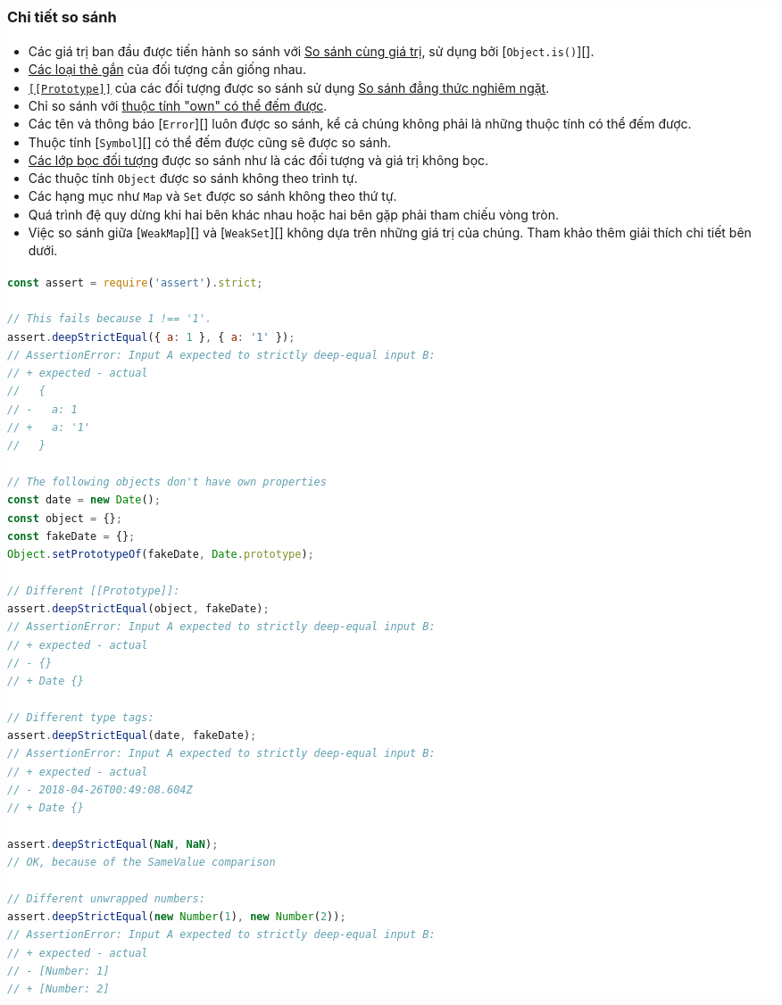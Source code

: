 ### Chi tiết so sánh

* Các giá trị ban đầu được tiến hành so sánh với [So sánh cùng giá trị](https://tc39.github.io/ecma262/#sec-samevalue), sử dụng bởi [`Object.is()`][].
* [Các loại thẻ gắn](https://tc39.github.io/ecma262/#sec-object.prototype.tostring) của đối tượng cần giống nhau.
* [`[[Prototype]]`](https://tc39.github.io/ecma262/#sec-ordinary-object-internal-methods-and-internal-slots) của các đối tượng được so sánh sử dụng [So sánh đẳng thức nghiêm ngặt](https://tc39.github.io/ecma262/#sec-strict-equality-comparison).
* Chỉ so sánh với [thuộc tính "own" có thể đếm được](https://developer.mozilla.org/en-US/docs/Web/JavaScript/Enumerability_and_ownership_of_properties).
* Các tên và thông báo [`Error`][] luôn được so sánh, kể cả chúng không phải là những thuộc tính có thể đếm được.
* Thuộc tính [`Symbol`][] có thể đếm được cũng sẽ được so sánh.
* [Các lớp bọc đối tượng](https://developer.mozilla.org/en-US/docs/Glossary/Primitive#Primitive_wrapper_objects_in_JavaScript) được so sánh như là các đối tượng và giá trị không bọc.
* Các thuộc tính `Object` được so sánh không theo trình tự.
* Các hạng mục như `Map` và `Set` được so sánh không theo thứ tự.
* Quá trình đệ quy dừng khi hai bên khác nhau hoặc hai bên gặp phải tham chiếu vòng tròn.
* Việc so sánh giữa [`WeakMap`][] và [`WeakSet`][] không dựa trên những giá trị của chúng. Tham khảo thêm giải thích chi tiết bên dưới.

```js
const assert = require('assert').strict;

// This fails because 1 !== '1'.
assert.deepStrictEqual({ a: 1 }, { a: '1' });
// AssertionError: Input A expected to strictly deep-equal input B:
// + expected - actual
//   {
// -   a: 1
// +   a: '1'
//   }

// The following objects don't have own properties
const date = new Date();
const object = {};
const fakeDate = {};
Object.setPrototypeOf(fakeDate, Date.prototype);

// Different [[Prototype]]:
assert.deepStrictEqual(object, fakeDate);
// AssertionError: Input A expected to strictly deep-equal input B:
// + expected - actual
// - {}
// + Date {}

// Different type tags:
assert.deepStrictEqual(date, fakeDate);
// AssertionError: Input A expected to strictly deep-equal input B:
// + expected - actual
// - 2018-04-26T00:49:08.604Z
// + Date {}

assert.deepStrictEqual(NaN, NaN);
// OK, because of the SameValue comparison

// Different unwrapped numbers:
assert.deepStrictEqual(new Number(1), new Number(2));
// AssertionError: Input A expected to strictly deep-equal input B:
// + expected - actual
// - [Number: 1]
// + [Number: 2]

```